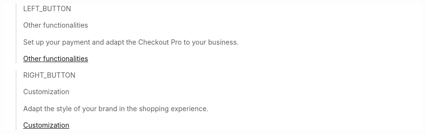 
> LEFT_BUTTON
>
> Other functionalities
>
> Set up your payment and adapt the Checkout Pro to your business.
>
> [Other functionalities](https://www.mercadopago[FAKER][URL][DOMAIN]/developers/en/guides/online-payments/checkout-pro/configurations/)

> RIGHT_BUTTON
>
> Customization
>
> Adapt the style of your brand in the shopping experience.
>
> [Customization](https://www.mercadopago[FAKER][URL][DOMAIN]/developers/en/guides/online-payments/checkout-pro/customizations/)
